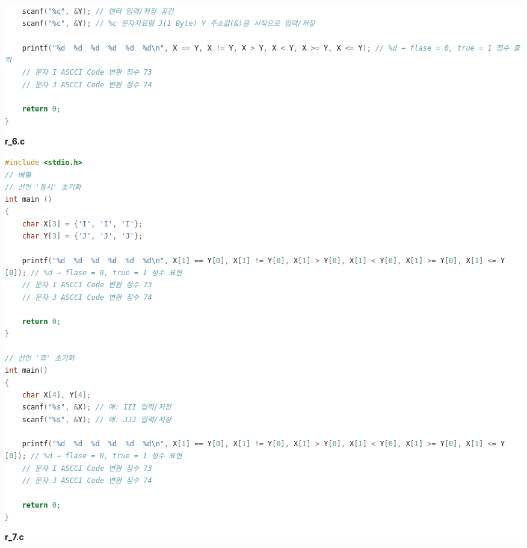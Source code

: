 ```cpp
    scanf("%c", &Y); // 엔터 입력/저장 공간
    scanf("%c", &Y); // %c 문자자료형 J(1 Byte) Y 주소값(&)을 시작으로 입력/저장

    printf("%d  %d  %d  %d  %d  %d\n", X == Y, X != Y, X > Y, X < Y, X >= Y, X <= Y); // %d → flase = 0, true = 1 정수 출력
    // 문자 I ASCCI Code 변환 정수 73
    // 문자 J ASCCI Code 변환 정수 74

    return 0;
}


```

**r\_6.c**

```cpp
#include <stdio.h>
// 배열
// 선언 '동시' 초기화
int main ()
{
    char X[3] = {'I', 'I', 'I'};
    char Y[3] = {'J', 'J', 'J'};

    printf("%d  %d  %d  %d  %d  %d\n", X[1] == Y[0], X[1] != Y[0], X[1] > Y[0], X[1] < Y[0], X[1] >= Y[0], X[1] <= Y[0]); // %d → flase = 0, true = 1 정수 표현
    // 문자 I ASCCI Code 변환 정수 73
    // 문자 J ASCCI Code 변환 정수 74

    return 0;
}

// 선언 '후' 초기화
int main()
{
    char X[4], Y[4];
    scanf("%s", &X); // 예: III 입력/저장
    scanf("%s", &Y); // 예: JJJ 입력/저장

    printf("%d  %d  %d  %d  %d  %d\n", X[1] == Y[0], X[1] != Y[0], X[1] > Y[0], X[1] < Y[0], X[1] >= Y[0], X[1] <= Y[0]); // %d → flase = 0, true = 1 정수 표현
    // 문자 I ASCCI Code 변환 정수 73
    // 문자 J ASCCI Code 변환 정수 74
    
    return 0;
}


```

**r\_7.c**
